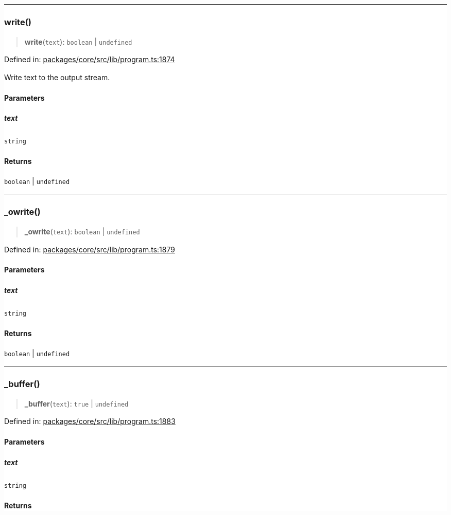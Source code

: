 ***

### write()

> **write**(`text`): `boolean` \| `undefined`

Defined in: [packages/core/src/lib/program.ts:1874](https://github.com/vdeantoni/unblessed/blob/cda5e27f3d59c079a4be779247045dff26f0e9d3/packages/core/src/lib/program.ts#L1874)

Write text to the output stream.

#### Parameters

##### text

`string`

#### Returns

`boolean` \| `undefined`

***

### \_owrite()

> **\_owrite**(`text`): `boolean` \| `undefined`

Defined in: [packages/core/src/lib/program.ts:1879](https://github.com/vdeantoni/unblessed/blob/cda5e27f3d59c079a4be779247045dff26f0e9d3/packages/core/src/lib/program.ts#L1879)

#### Parameters

##### text

`string`

#### Returns

`boolean` \| `undefined`

***

### \_buffer()

> **\_buffer**(`text`): `true` \| `undefined`

Defined in: [packages/core/src/lib/program.ts:1883](https://github.com/vdeantoni/unblessed/blob/cda5e27f3d59c079a4be779247045dff26f0e9d3/packages/core/src/lib/program.ts#L1883)

#### Parameters

##### text

`string`

#### Returns
